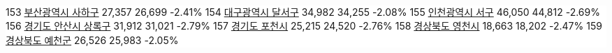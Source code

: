   <tr class="item">
    <td>153</td>
    <td><a href="/apt/부산광역시 사하구">부산광역시 사하구</a></td>
    <td>27,357</td>
    <td>26,699</td>
    <td>-2.41%</td>
  </tr>

  <tr class="item">
    <td>154</td>
    <td><a href="/apt/대구광역시 달서구">대구광역시 달서구</a></td>
    <td>34,982</td>
    <td>34,255</td>
    <td>-2.08%</td>
  </tr>

  <tr class="item">
    <td>155</td>
    <td><a href="/apt/인천광역시 서구">인천광역시 서구</a></td>
    <td>46,050</td>
    <td>44,812</td>
    <td>-2.69%</td>
  </tr>

  <tr class="item">
    <td>156</td>
    <td><a href="/apt/경기도 안산시 상록구">경기도 안산시 상록구</a></td>
    <td>31,912</td>
    <td>31,021</td>
    <td>-2.79%</td>
  </tr>

  <tr class="item">
    <td>157</td>
    <td><a href="/apt/경기도 포천시">경기도 포천시</a></td>
    <td>25,215</td>
    <td>24,520</td>
    <td>-2.76%</td>
  </tr>

  <tr class="item">
    <td>158</td>
    <td><a href="/apt/경상북도 영천시">경상북도 영천시</a></td>
    <td>18,663</td>
    <td>18,202</td>
    <td>-2.47%</td>
  </tr>

  <tr class="item">
    <td>159</td>
    <td><a href="/apt/경상북도 예천군">경상북도 예천군</a></td>
    <td>26,526</td>
    <td>25,983</td>
    <td>-2.05%</td>
  </tr>
